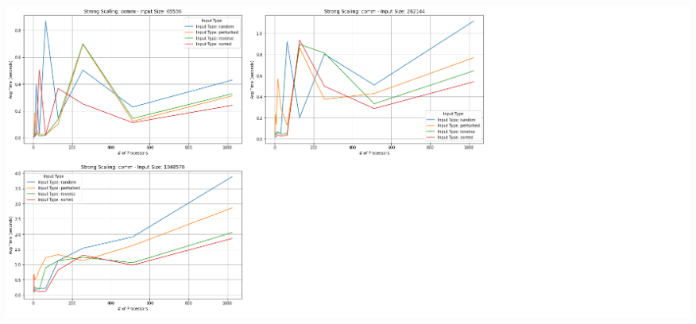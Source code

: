 <img width="300" alt="image" src="pics/511.png">
<img width="300" alt="image" src="pics/522.png">
<img width="300" alt="image" src="pics/513.png">